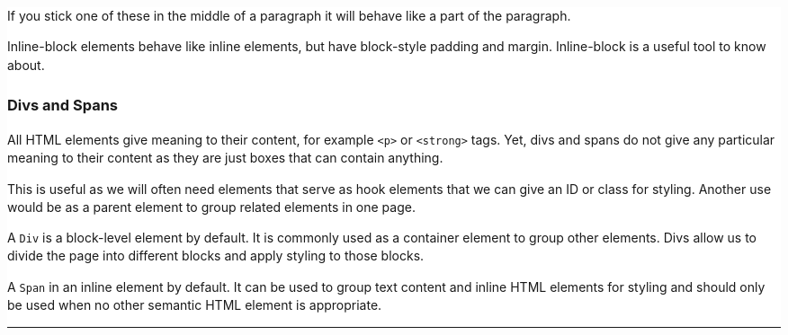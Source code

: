 If you stick one of these in the middle of a paragraph it will behave like a part of the paragraph. 

Inline-block elements behave like inline elements, but have block-style padding and margin. Inline-block is a useful tool to know about.

### Divs and Spans
All HTML elements give meaning to their content, for example `<p>` or `<strong>` tags. Yet, divs and spans do not give any particular meaning to their content as they are just boxes that can contain anything.

This is useful as we will often need elements that serve as hook elements that we can give an ID or class for styling. Another use would be as a parent element to group related elements in one page. 

A `Div` is a block-level element by default. It is commonly used as a container element to group other elements. Divs allow us to divide the page into different blocks and apply styling to those blocks. 

A `Span` in an inline element by default. It can be used to group text content and inline HTML elements for styling and should only be used when no other semantic HTML element is appropriate. 

---